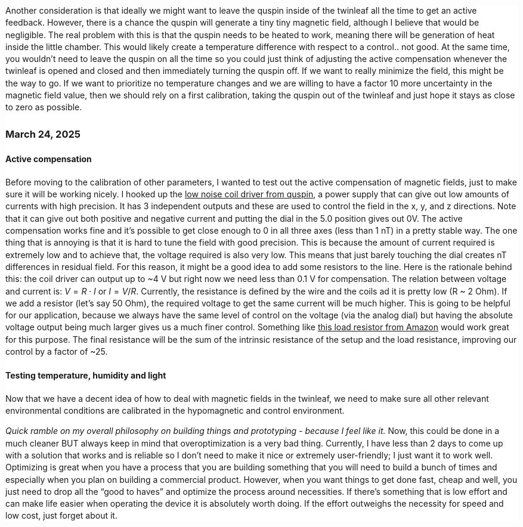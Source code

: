 Another consideration is that ideally we might want to leave the quspin inside of the twinleaf all the time to get an active feedback. However, there is a chance the quspin will generate a tiny tiny magnetic field, although I believe that would be negligible. The real problem with this is that the quspin needs to be heated to work, meaning there will be generation of heat inside the little chamber. This would likely create a temperature difference with respect to a control.. not good. At the same time, you wouldn’t need to leave the quspin on all the time so you could just think of adjusting the active compensation whenever the twinleaf is opened and closed and then immediately turning the quspin off. If we want to really minimize the field, this might be the way to go. If we want to prioritize no temperature changes and we are willing to have a factor 10 more uncertainty in the magnetic field value, then we should rely on a first calibration, taking the quspin out of the twinleaf and just hope it stays as close to zero as possible.

### March 24, 2025

#### Active compensation

Before moving to the calibration of other parameters, I wanted to test out the active compensation of magnetic fields, just to make sure it will be working nicely. I hooked up the [low noise coil driver from quspin](https://quspin.com/low-noise-coil-driver/), a power supply that can give out low amounts of currents with high precision. It has 3 independent outputs and these are used to control the field in the x, y, and z directions. Note that it can give out both positive and negative current and putting the dial in the 5.0 position gives out 0V. The active compensation works fine and it’s possible to get close enough to 0 in all three axes (less than 1 nT) in a pretty stable way. The one thing that is annoying is that it is hard to tune the field with good precision. This is because the amount of current required is extremely low and to achieve that, the voltage required is also very low. This means that just barely touching the dial creates nT differences in residual field. For this reason, it might be a good idea to add some resistors to the line. Here is the rationale behind this: the coil driver can output up to ~4 V but right now we need less than 0.1 V for compensation. The relation between voltage and current is: $V=R\cdot I$ or $I=V/R$. Currently, the resistance is defined by the wire and the coils ad it is pretty low (R ~ 2 Ohm). If we add a resistor (let’s say 50 Ohm), the required voltage to get the same current will be much higher. This is going to be helpful for our application, because we always have the same level of control on the voltage (via the analog dial) but having the absolute voltage output being much larger gives us a much finer control.  Something like [this load resistor from Amazon](https://www.amazon.com/Bandwidth-Resistor-Terminator-Connector-Accessories/dp/B0BJ76LTHN/ref=sr_1_5?crid=2PKO3CVOS5UUO&dib=eyJ2IjoiMSJ9.2c-7QEtD6wUKZ1DgHlO9A5eYixYwEXbMs0G97mNFHgNfQ_c1eIa66JCEGoAGu6H5BNEdLxeOL6adaiOoqqBuXnw1Dk_K0sizX3nEcq-izjOE5FxDnzRlFCtXVWzdqeP8WeD7qb5X3flJJM3AamwB5pMwGuuwiTWNxGoBh4Rbi6BkyNIIAPDctPDdu03hm8vnAloxVXjmsXP2A0uoSlZqDVMtZhLONtf3pJDx_OBAF3U.Z9OGZXumuzvUk_qUUwDDSFI9SZupWEKB0MKV-16bUPg&dib_tag=se&keywords=50+ohm+bnc+resistor&qid=1743790884&sprefix=50+ohm+bnc+resistor%2Caps%2C124&sr=8-5) would work great for this purpose. The final resistance will be the sum of the intrinsic resistance of the setup and the load resistance, improving our control by a factor of ~25. 

#### Testing temperature, humidity and light

Now that we have a decent idea of how to deal with magnetic fields  in the twinleaf, we need to make sure all other relevant environmental conditions are calibrated in the hypomagnetic and control environment. 

*Quick ramble on my overall philosophy on building things and prototyping - because I feel like it.* Now, this could be done in a much cleaner BUT always keep in mind that overoptimization is a very bad thing. Currently, I have less than 2 days to come up with a solution that works and is reliable so I don’t need to make it nice or extremely user-friendly; I just want it to work well. Optimizing is great when you have a process that you are building something that you will need to build a bunch of times and especially when you plan on building a commercial product. However, when you want things to get done fast, cheap and well, you just need to drop all the “good to haves” and optimize the process around necessities. If there’s something that is low effort and can make life easier when operating the device it is absolutely worth doing. If the effort outweighs the necessity for speed and low cost, just forget about it.
